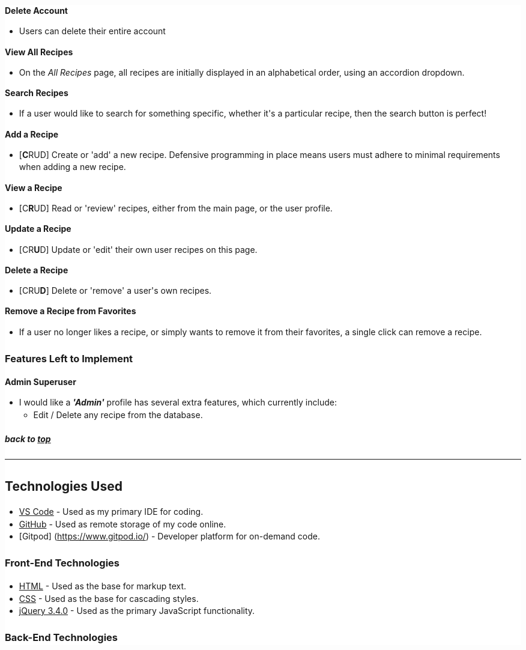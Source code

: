 **Delete Account**
- Users can delete their entire account

**View All Recipes**
- On the *All Recipes* page, all recipes are initially displayed in an alphabetical order, using an accordion dropdown.

**Search Recipes**
- If a user would like to search for something specific, whether it's a particular recipe, then the search button is perfect!

**Add a Recipe**
- [**C**RUD] Create or 'add' a new recipe. Defensive programming in place means users must adhere to minimal requirements when adding a new recipe. 

**View a Recipe**
- [C**R**UD] Read or 'review' recipes, either from the main page, or the user profile.

**Update a Recipe**
- [CR**U**D] Update or 'edit' their own user recipes on this page.

**Delete a Recipe**
- [CRU**D**] Delete or 'remove' a user's own recipes.

**Remove a Recipe from Favorites**
- If a user no longer likes a recipe, or simply wants to remove it from their favorites, a single click can remove a recipe.

### Features Left to Implement

**Admin Superuser**

-  I would like a  ***'Admin'*** profile has several extra features, which currently include:
    - Edit / Delete any recipe from the database.

##### back to [top](#table-of-contents)

---

## Technologies Used

- [VS Code](https://code.visualstudio.com/) - Used as my primary IDE for coding.
- [GitHub](https://github.com/) - Used as remote storage of my code online.
- [Gitpod] (https://www.gitpod.io/) - Developer platform for on-demand code.

### Front-End Technologies

- [HTML](https://developer.mozilla.org/en-US/docs/Web/Guide/HTML/HTML5) - Used as the base for markup text.
- [CSS](https://developer.mozilla.org/en-US/docs/Web/CSS/CSS3) - Used as the base for cascading styles.
- [jQuery 3.4.0](https://code.jquery.com/jquery/) - Used as the primary JavaScript functionality.

### Back-End Technologies
